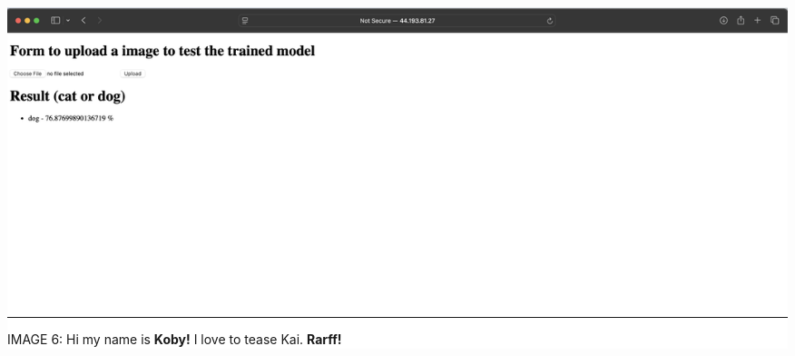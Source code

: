 ![alt text](Images/image-50.png)

---
IMAGE 6:
Hi my name is **Koby!** I love to tease Kai. **Rarff!**